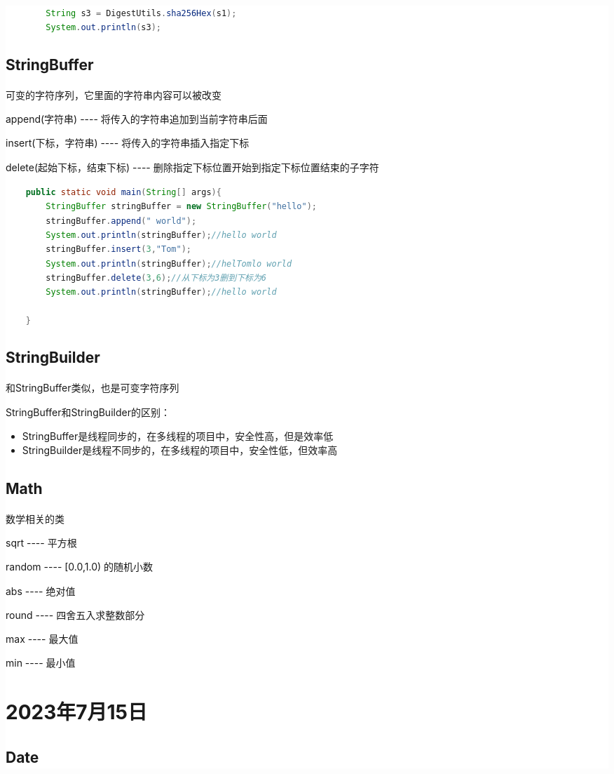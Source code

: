 ~~~java
        String s3 = DigestUtils.sha256Hex(s1);
        System.out.println(s3);
~~~

## StringBuffer

可变的字符序列，它里面的字符串内容可以被改变

append(字符串) ---- 将传入的字符串追加到当前字符串后面

insert(下标，字符串) ---- 将传入的字符串插入指定下标

delete(起始下标，结束下标) ---- 删除指定下标位置开始到指定下标位置结束的子字符

~~~Java
    public static void main(String[] args){
        StringBuffer stringBuffer = new StringBuffer("hello");
        stringBuffer.append(" world");
        System.out.println(stringBuffer);//hello world
        stringBuffer.insert(3,"Tom");
        System.out.println(stringBuffer);//helTomlo world
        stringBuffer.delete(3,6);//从下标为3删到下标为6
        System.out.println(stringBuffer);//hello world

    }
~~~

## StringBuilder

和StringBuffer类似，也是可变字符序列

StringBuffer和StringBuilder的区别：

- StringBuffer是线程同步的，在多线程的项目中，安全性高，但是效率低
- StringBuilder是线程不同步的，在多线程的项目中，安全性低，但效率高

## Math

数学相关的类

sqrt ---- 平方根

random ---- [0.0,1.0) 的随机小数

abs ---- 绝对值

round ---- 四舍五入求整数部分

max ---- 最大值

min ---- 最小值

# 2023年7月15日

## Date
